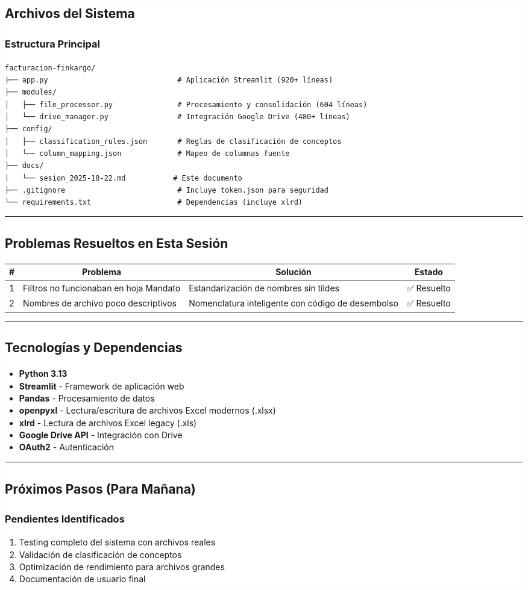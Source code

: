 ## Archivos del Sistema

### Estructura Principal
```
facturacion-finkargo/
├── app.py                              # Aplicación Streamlit (920+ líneas)
├── modules/
│   ├── file_processor.py               # Procesamiento y consolidación (604 líneas)
│   └── drive_manager.py                # Integración Google Drive (480+ líneas)
├── config/
│   ├── classification_rules.json       # Reglas de clasificación de conceptos
│   └── column_mapping.json             # Mapeo de columnas fuente
├── docs/
│   └── sesion_2025-10-22.md           # Este documento
├── .gitignore                          # Incluye token.json para seguridad
└── requirements.txt                    # Dependencias (incluye xlrd)
```

---

## Problemas Resueltos en Esta Sesión

| # | Problema | Solución | Estado |
|---|----------|----------|--------|
| 1 | Filtros no funcionaban en hoja Mandato | Estandarización de nombres sin tildes | ✅ Resuelto |
| 2 | Nombres de archivo poco descriptivos | Nomenclatura inteligente con código de desembolso | ✅ Resuelto |

---

## Tecnologías y Dependencias

- **Python 3.13**
- **Streamlit** - Framework de aplicación web
- **Pandas** - Procesamiento de datos
- **openpyxl** - Lectura/escritura de archivos Excel modernos (.xlsx)
- **xlrd** - Lectura de archivos Excel legacy (.xls)
- **Google Drive API** - Integración con Drive
- **OAuth2** - Autenticación

---

## Próximos Pasos (Para Mañana)

### Pendientes Identificados
1. Testing completo del sistema con archivos reales
2. Validación de clasificación de conceptos
3. Optimización de rendimiento para archivos grandes
4. Documentación de usuario final
